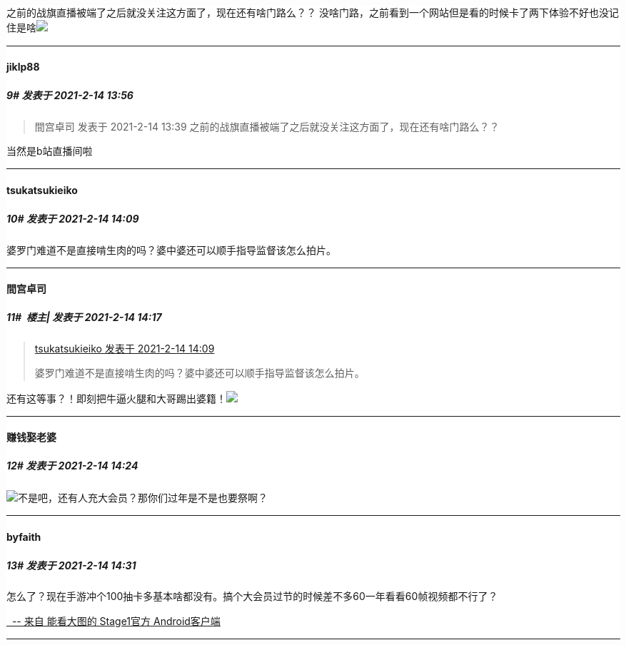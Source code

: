 之前的战旗直播被端了之后就没关注这方面了，现在还有啥门路么？？</blockquote>
没啥门路，之前看到一个网站但是看的时候卡了两下体验不好也没记住是啥<img src="https://static.saraba1st.com/image/smiley/face2017/068.png" referrerpolicy="no-referrer">


-----

####  jiklp88  
##### 9#       发表于 2021-2-14 13:56


<blockquote>間宫卓司 发表于 2021-2-14 13:39
之前的战旗直播被端了之后就没关注这方面了，现在还有啥门路么？？</blockquote>
当然是b站直播间啦


-----

####  tsukatsukieiko  
##### 10#       发表于 2021-2-14 14:09


婆罗门难道不是直接啃生肉的吗？婆中婆还可以顺手指导监督该怎么拍片。


-----

####  間宫卓司  
##### 11#         楼主| 发表于 2021-2-14 14:17


<blockquote><a href="httphttps://bbs.saraba1st.com/2b/forum.php?mod=redirect&amp;goto=findpost&amp;pid=50331111&amp;ptid=1987809" target="_blank">tsukatsukieiko 发表于 2021-2-14 14:09</a>

婆罗门难道不是直接啃生肉的吗？婆中婆还可以顺手指导监督该怎么拍片。</blockquote>
还有这等事？！即刻把牛逼火腿和大哥踢出婆籍！<img src="https://static.saraba1st.com/image/smiley/face2017/067.png" referrerpolicy="no-referrer">


-----

####  赚钱娶老婆  
##### 12#       发表于 2021-2-14 14:24


<img src="https://static.saraba1st.com/image/smiley/face2017/037.png" referrerpolicy="no-referrer">不是吧，还有人充大会员？那你们过年是不是也要祭啊？


-----

####  byfaith  
##### 13#       发表于 2021-2-14 14:31


怎么了？现在手游冲个100抽卡多基本啥都没有。搞个大会员过节的时候差不多60一年看看60帧视频都不行了？

[  -- 来自 能看大图的 Stage1官方 Android客户端](https://www.coolapk.com/apk/140634)


-----
